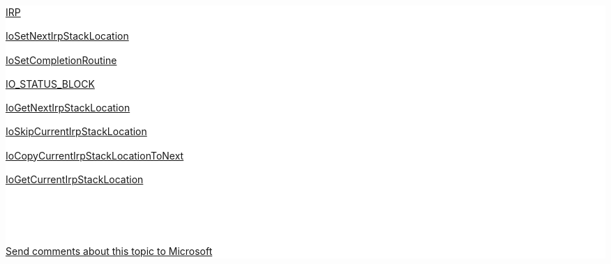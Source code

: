 

<a href="..\wdm\ns-wdm-_irp.md">IRP</a>



<a href="..\wdm\nf-wdm-iosetnextirpstacklocation.md">IoSetNextIrpStackLocation</a>



<a href="..\wdm\nf-wdm-iosetcompletionroutine.md">IoSetCompletionRoutine</a>



<a href="..\wdm\ns-wdm-_io_status_block.md">IO_STATUS_BLOCK</a>



<a href="..\wdm\nf-wdm-iogetnextirpstacklocation.md">IoGetNextIrpStackLocation</a>



<a href="https://msdn.microsoft.com/library/windows/hardware/ff550355">IoSkipCurrentIrpStackLocation</a>



<a href="..\wdm\nf-wdm-iocopycurrentirpstacklocationtonext.md">IoCopyCurrentIrpStackLocationToNext</a>



<a href="..\wdm\nf-wdm-iogetcurrentirpstacklocation.md">IoGetCurrentIrpStackLocation</a>



 

 

<a href="mailto:wsddocfb@microsoft.com?subject=Documentation%20feedback [kernel\kernel]:%20IO_STACK_LOCATION structure%20 RELEASE:%20(1/4/2018)&amp;body=%0A%0APRIVACY STATEMENT%0A%0AWe use your feedback to improve the documentation. We don't use your email address for any other purpose, and we'll remove your email address from our system after the issue that you're reporting is fixed. While we're working to fix this issue, we might send you an email message to ask for more info. Later, we might also send you an email message to let you know that we've addressed your feedback.%0A%0AFor more info about Microsoft's privacy policy, see http://privacy.microsoft.com/en-us/default.aspx." title="Send comments about this topic to Microsoft">Send comments about this topic to Microsoft</a>


